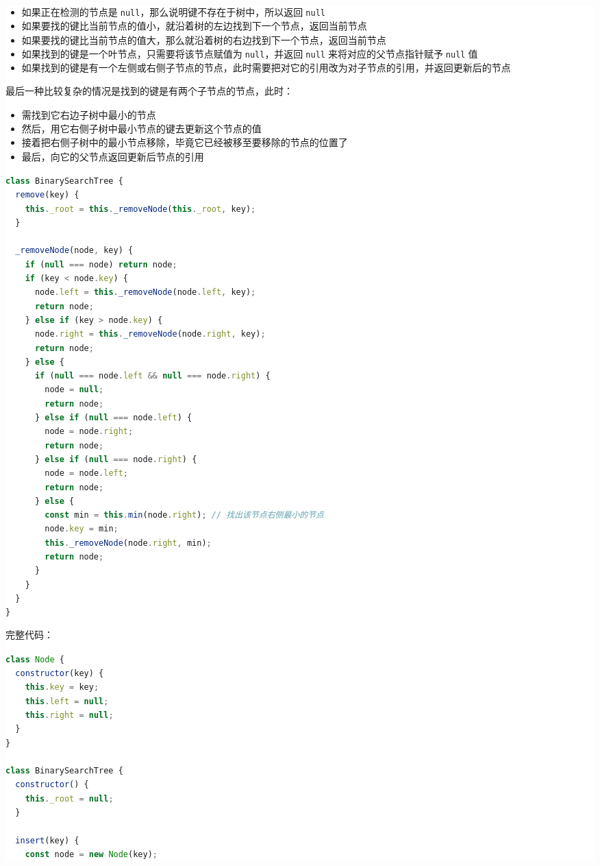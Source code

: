 - 如果正在检测的节点是 `null`，那么说明键不存在于树中，所以返回 `null`
- 如果要找的键比当前节点的值小，就沿着树的左边找到下一个节点，返回当前节点
- 如果要找的键比当前节点的值大，那么就沿着树的右边找到下一个节点，返回当前节点
- 如果找到的键是一个叶节点，只需要将该节点赋值为 `null`，并返回 `null` 来将对应的父节点指针赋予 `null` 值
- 如果找到的键是有一个左侧或右侧子节点的节点，此时需要把对它的引用改为对子节点的引用，并返回更新后的节点

最后一种比较复杂的情况是找到的键是有两个子节点的节点，此时：

- 需找到它右边子树中最小的节点
- 然后，用它右侧子树中最小节点的键去更新这个节点的值
- 接着把右侧子树中的最小节点移除，毕竟它已经被移至要移除的节点的位置了
- 最后，向它的父节点返回更新后节点的引用

```javascript
class BinarySearchTree {
  remove(key) {
    this._root = this._removeNode(this._root, key);
  }

  _removeNode(node, key) {
    if (null === node) return node;
    if (key < node.key) {
      node.left = this._removeNode(node.left, key);
      return node;
    } else if (key > node.key) {
      node.right = this._removeNode(node.right, key);
      return node;
    } else {
      if (null === node.left && null === node.right) {
        node = null;
        return node;
      } else if (null === node.left) {
        node = node.right;
        return node;
      } else if (null === node.right) {
        node = node.left;
        return node;
      } else {
        const min = this.min(node.right); // 找出该节点右侧最小的节点
        node.key = min;
        this._removeNode(node.right, min);
        return node;
      }
    }
  }
}
```

完整代码：

```javascript
class Node {
  constructor(key) {
    this.key = key;
    this.left = null;
    this.right = null;
  }
}

class BinarySearchTree {
  constructor() {
    this._root = null;
  }

  insert(key) {
    const node = new Node(key);
```